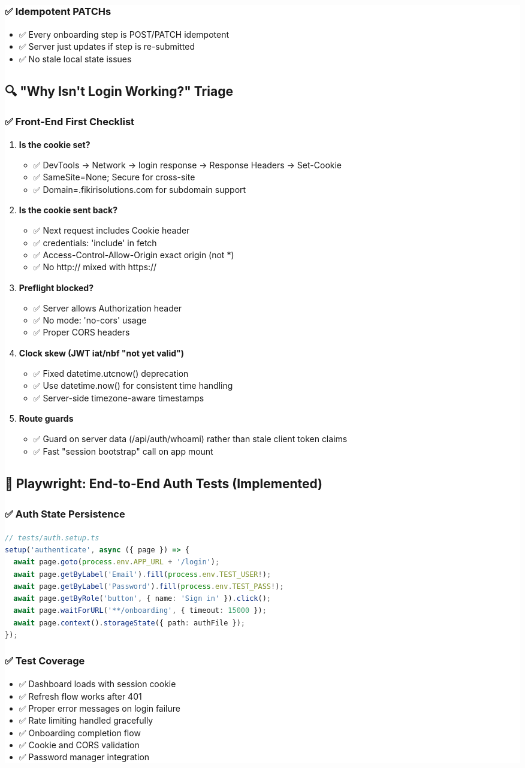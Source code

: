 ### ✅ Idempotent PATCHs
- ✅ Every onboarding step is POST/PATCH idempotent
- ✅ Server just updates if step is re-submitted
- ✅ No stale local state issues

## 🔍 "Why Isn't Login Working?" Triage

### ✅ Front-End First Checklist

1. **Is the cookie set?**
   - ✅ DevTools → Network → login response → Response Headers → Set-Cookie
   - ✅ SameSite=None; Secure for cross-site
   - ✅ Domain=.fikirisolutions.com for subdomain support

2. **Is the cookie sent back?**
   - ✅ Next request includes Cookie header
   - ✅ credentials: 'include' in fetch
   - ✅ Access-Control-Allow-Origin exact origin (not *)
   - ✅ No http:// mixed with https://

3. **Preflight blocked?**
   - ✅ Server allows Authorization header
   - ✅ No mode: 'no-cors' usage
   - ✅ Proper CORS headers

4. **Clock skew (JWT iat/nbf "not yet valid")**
   - ✅ Fixed datetime.utcnow() deprecation
   - ✅ Use datetime.now() for consistent time handling
   - ✅ Server-side timezone-aware timestamps

5. **Route guards**
   - ✅ Guard on server data (/api/auth/whoami) rather than stale client token claims
   - ✅ Fast "session bootstrap" call on app mount

## 🧪 Playwright: End-to-End Auth Tests (Implemented)

### ✅ Auth State Persistence
```typescript
// tests/auth.setup.ts
setup('authenticate', async ({ page }) => {
  await page.goto(process.env.APP_URL + '/login');
  await page.getByLabel('Email').fill(process.env.TEST_USER!);
  await page.getByLabel('Password').fill(process.env.TEST_PASS!);
  await page.getByRole('button', { name: 'Sign in' }).click();
  await page.waitForURL('**/onboarding', { timeout: 15000 });
  await page.context().storageState({ path: authFile });
});
```

### ✅ Test Coverage
- ✅ Dashboard loads with session cookie
- ✅ Refresh flow works after 401
- ✅ Proper error messages on login failure
- ✅ Rate limiting handled gracefully
- ✅ Onboarding completion flow
- ✅ Cookie and CORS validation
- ✅ Password manager integration
